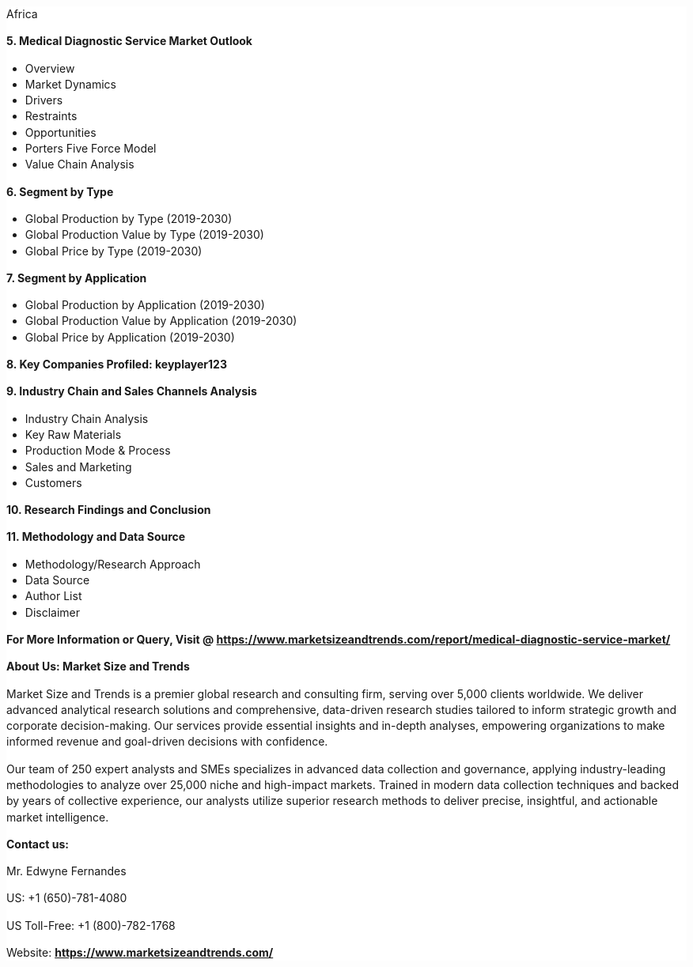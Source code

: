 Africa</li></ul><p><strong>5. Medical Diagnostic Service Market Outlook</strong></p><ul><li>Overview</li><li>Market Dynamics</li><li>Drivers</li><li>Restraints</li><li>Opportunities</li><li>Porters Five Force Model</li><li>Value Chain Analysis&nbsp;</li></ul><p><strong>6. Segment by Type</strong></p><ul><li>Global Production by Type (2019-2030)</li><li>Global Production Value by Type (2019-2030)</li><li>Global Price by Type (2019-2030)</li></ul><p><strong>7. Segment by Application</strong></p><ul><li>Global Production by Application (2019-2030)</li><li>Global Production Value by Application (2019-2030)</li><li>Global Price by Application (2019-2030)</li></ul><p><strong>8. Key Companies Profiled: keyplayer123</strong></p><p><strong>9. Industry Chain and Sales Channels Analysis</strong></p><ul><li>Industry Chain Analysis</li><li>Key Raw Materials</li><li>Production Mode &amp; Process</li><li>Sales and Marketing</li><li>Customers</li></ul><p><strong>10. Research Findings and Conclusion</strong></p><p><strong>11. Methodology and Data Source</strong></p><ul><li>Methodology/Research Approach</li><li>Data Source</li><li>Author List</li><li>Disclaimer</li></ul></p><p><strong>For More Information or Query, Visit @ <a href="https://www.marketsizeandtrends.com/report/medical-diagnostic-service-market/">https://www.marketsizeandtrends.com/report/medical-diagnostic-service-market/</a></strong></p><p><strong>About Us: Market Size and Trends</strong></p><p>Market Size and Trends is a premier global research and consulting firm, serving over 5,000 clients worldwide. We deliver advanced analytical research solutions and comprehensive, data-driven research studies tailored to inform strategic growth and corporate decision-making. Our services provide essential insights and in-depth analyses, empowering organizations to make informed revenue and goal-driven decisions with confidence.</p><p>Our team of 250 expert analysts and SMEs specializes in advanced data collection and governance, applying industry-leading methodologies to analyze over 25,000 niche and high-impact markets. Trained in modern data collection techniques and backed by years of collective experience, our analysts utilize superior research methods to deliver precise, insightful, and actionable market intelligence.</p><p><strong>Contact us:</strong></p><p>Mr. Edwyne Fernandes</p><p>US: +1 (650)-781-4080</p><p>US Toll-Free: +1 (800)-782-1768</p><p>Website: <strong><a href="https://www.marketsizeandtrends.com/">https://www.marketsizeandtrends.com/</a></strong></p>
